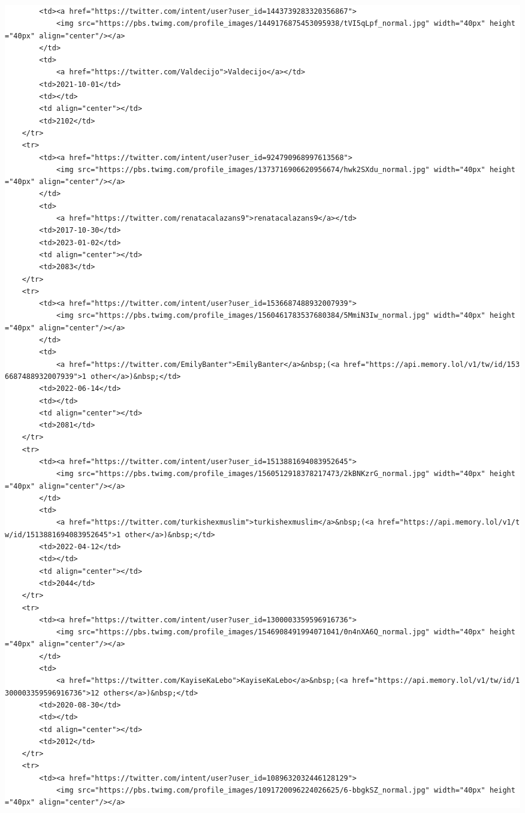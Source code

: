             <td><a href="https://twitter.com/intent/user?user_id=1443739283320356867">
                <img src="https://pbs.twimg.com/profile_images/1449176875453095938/tVI5qLpf_normal.jpg" width="40px" height="40px" align="center"/></a>
            </td>
            <td>
                <a href="https://twitter.com/Valdecijo">Valdecijo</a></td>
            <td>2021-10-01</td>
            <td></td>
            <td align="center"></td>
            <td>2102</td>
        </tr>
        <tr>
            <td><a href="https://twitter.com/intent/user?user_id=924790968997613568">
                <img src="https://pbs.twimg.com/profile_images/1373716906620956674/hwk2SXdu_normal.jpg" width="40px" height="40px" align="center"/></a>
            </td>
            <td>
                <a href="https://twitter.com/renatacalazans9">renatacalazans9</a></td>
            <td>2017-10-30</td>
            <td>2023-01-02</td>
            <td align="center"></td>
            <td>2083</td>
        </tr>
        <tr>
            <td><a href="https://twitter.com/intent/user?user_id=1536687488932007939">
                <img src="https://pbs.twimg.com/profile_images/1560461783537680384/5MmiN3Iw_normal.jpg" width="40px" height="40px" align="center"/></a>
            </td>
            <td>
                <a href="https://twitter.com/EmilyBanter">EmilyBanter</a>&nbsp;(<a href="https://api.memory.lol/v1/tw/id/1536687488932007939">1 other</a>)&nbsp;</td>
            <td>2022-06-14</td>
            <td></td>
            <td align="center"></td>
            <td>2081</td>
        </tr>
        <tr>
            <td><a href="https://twitter.com/intent/user?user_id=1513881694083952645">
                <img src="https://pbs.twimg.com/profile_images/1560512918378217473/2kBNKzrG_normal.jpg" width="40px" height="40px" align="center"/></a>
            </td>
            <td>
                <a href="https://twitter.com/turkishexmuslim">turkishexmuslim</a>&nbsp;(<a href="https://api.memory.lol/v1/tw/id/1513881694083952645">1 other</a>)&nbsp;</td>
            <td>2022-04-12</td>
            <td></td>
            <td align="center"></td>
            <td>2044</td>
        </tr>
        <tr>
            <td><a href="https://twitter.com/intent/user?user_id=1300003359596916736">
                <img src="https://pbs.twimg.com/profile_images/1546908491994071041/0n4nXA6Q_normal.jpg" width="40px" height="40px" align="center"/></a>
            </td>
            <td>
                <a href="https://twitter.com/KayiseKaLebo">KayiseKaLebo</a>&nbsp;(<a href="https://api.memory.lol/v1/tw/id/1300003359596916736">12 others</a>)&nbsp;</td>
            <td>2020-08-30</td>
            <td></td>
            <td align="center"></td>
            <td>2012</td>
        </tr>
        <tr>
            <td><a href="https://twitter.com/intent/user?user_id=1089632032446128129">
                <img src="https://pbs.twimg.com/profile_images/1091720096224026625/6-bbgkSZ_normal.jpg" width="40px" height="40px" align="center"/></a>